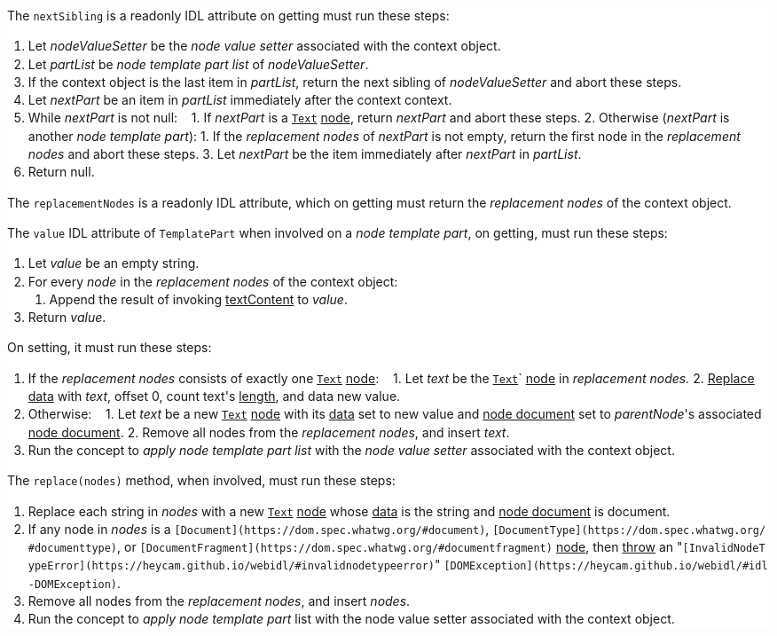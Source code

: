 
The `nextSibling` is a readonly IDL attribute on getting must run these steps:

1. Let *nodeValueSetter* be the _node value setter_ associated with the context object.
2. Let *partList* be _node template part list_ of *nodeValueSetter*.
3. If the context object is the last item in *partList*, return the next sibling of *nodeValueSetter* and abort these steps.
4. Let *nextPart* be an item in *partList* immediately after the context context.
5. While *nextPart* is not null:
    1. If *nextPart* is a [`Text`](https://dom.spec.whatwg.org/#text) [node](https://dom.spec.whatwg.org/#concept-node), return *nextPart* and abort these steps.
    2. Otherwise (*nextPart* is another _node template part_):
        1. If the _replacement nodes_ of *nextPart* is not empty, return the first node in the _replacement nodes_ and abort these steps.
    3. Let *nextPart* be the item immediately after *nextPart* in *partList*.
6. Return null.


The `replacementNodes` is a readonly IDL attribute, which on getting must return the _replacement nodes_ of the context object.

The `value` IDL attribute of `TemplatePart` when involved on a _node template part_, on getting, must run these steps:

1. Let *value* be an empty string.
2. For every *node* in the _replacement nodes_ of the context object:
    1. Append the result of invoking [textContent](https://dom.spec.whatwg.org/#dom-node-textcontent) to *value*.
3. Return *value*.

On setting, it must run these steps:

1. If the _replacement nodes_ consists of exactly one [`Text`](https://dom.spec.whatwg.org/#text) [node](https://dom.spec.whatwg.org/#concept-node):
    1. Let *text* be the [`Text`](https://dom.spec.whatwg.org/#text)` [node](https://dom.spec.whatwg.org/#concept-node) in _replacement nodes._
    2. [Replace data](https://dom.spec.whatwg.org/#concept-cd-replace) with *text*, offset 0, count text's [length](https://dom.spec.whatwg.org/#concept-node-length), and data new value.
2. Otherwise:
    1. Let *text* be a new [`Text`](https://dom.spec.whatwg.org/#text) [node](https://dom.spec.whatwg.org/#concept-node) with its [data](https://dom.spec.whatwg.org/#concept-cd-data) set to new value and [node document](https://dom.spec.whatwg.org/#concept-node-document) set to *parentNode*'s associated [node document](https://dom.spec.whatwg.org/#concept-node-document).
    2. Remove all nodes from the _replacement nodes_, and insert *text*.
3. Run the concept to _apply node template part list_ with the _node value setter_ associated with the context object.

The `replace(nodes)` method, when involved, must run these steps:

1. Replace each string in *nodes* with a new [`Text`](https://dom.spec.whatwg.org/#text) [node](https://dom.spec.whatwg.org/#concept-node) whose [data](https://dom.spec.whatwg.org/#concept-cd-data) is the string and [node document](https://dom.spec.whatwg.org/#concept-node-document) is document.
2. If any node in *nodes* is a `[Document](https://dom.spec.whatwg.org/#document)`, `[DocumentType](https://dom.spec.whatwg.org/#documenttype)`, or `[DocumentFragment](https://dom.spec.whatwg.org/#documentfragment)` [node](https://dom.spec.whatwg.org/#concept-node), then [throw](https://heycam.github.io/webidl/#dfn-throw) an "`[InvalidNodeTypeError](https://heycam.github.io/webidl/#invalidnodetypeerror)`" `[DOMException](https://heycam.github.io/webidl/#idl-DOMException)`.
3. Remove all nodes from the _replacement nodes_, and insert *nodes*.
4. Run the concept to _apply node template part_ list with the node value setter associated with the context object.
